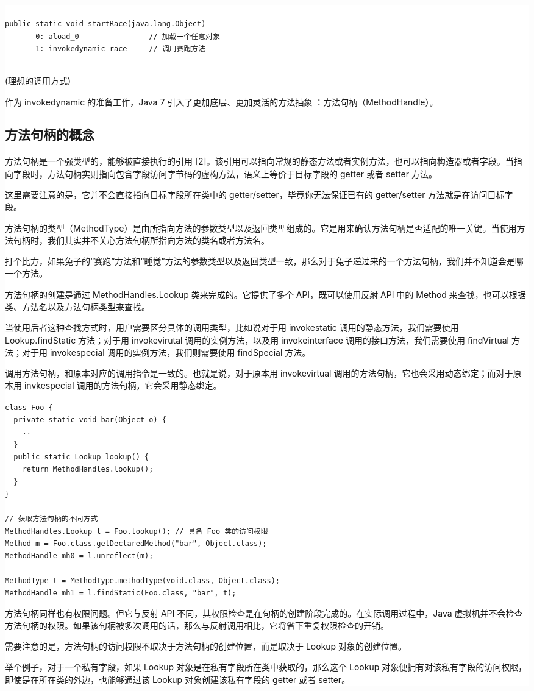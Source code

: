 <pre><code> 
public static void startRace(java.lang.Object)
       0: aload_0                // 加载一个任意对象
       1: invokedynamic race     // 调用赛跑方法
 
</code></pre>

<p>(理想的调用方式)</p>

<p>作为 invokedynamic 的准备工作，Java 7 引入了更加底层、更加灵活的方法抽象 ：方法句柄（MethodHandle）。</p>

<h2 id="方法句柄的概念">方法句柄的概念</h2>

<p>方法句柄是一个强类型的，能够被直接执行的引用 [2]。该引用可以指向常规的静态方法或者实例方法，也可以指向构造器或者字段。当指向字段时，方法句柄实则指向包含字段访问字节码的虚构方法，语义上等价于目标字段的 getter 或者 setter 方法。</p>

<p>这里需要注意的是，它并不会直接指向目标字段所在类中的 getter/setter，毕竟你无法保证已有的 getter/setter 方法就是在访问目标字段。</p>

<p>方法句柄的类型（MethodType）是由所指向方法的参数类型以及返回类型组成的。它是用来确认方法句柄是否适配的唯一关键。当使用方法句柄时，我们其实并不关心方法句柄所指向方法的类名或者方法名。</p>

<p>打个比方，如果兔子的“赛跑”方法和“睡觉”方法的参数类型以及返回类型一致，那么对于兔子递过来的一个方法句柄，我们并不知道会是哪一个方法。</p>

<p>方法句柄的创建是通过 MethodHandles.Lookup 类来完成的。它提供了多个 API，既可以使用反射 API 中的 Method 来查找，也可以根据类、方法名以及方法句柄类型来查找。</p>

<p>当使用后者这种查找方式时，用户需要区分具体的调用类型，比如说对于用 invokestatic 调用的静态方法，我们需要使用 Lookup.findStatic 方法；对于用 invokevirutal 调用的实例方法，以及用 invokeinterface 调用的接口方法，我们需要使用 findVirtual 方法；对于用 invokespecial 调用的实例方法，我们则需要使用 findSpecial 方法。</p>

<p>调用方法句柄，和原本对应的调用指令是一致的。也就是说，对于原本用 invokevirtual 调用的方法句柄，它也会采用动态绑定；而对于原本用 invkespecial 调用的方法句柄，它会采用静态绑定。</p>

<pre><code>class Foo {
  private static void bar(Object o) {
    ..
  }
  public static Lookup lookup() {
    return MethodHandles.lookup();
  }
}
 
// 获取方法句柄的不同方式
MethodHandles.Lookup l = Foo.lookup(); // 具备 Foo 类的访问权限
Method m = Foo.class.getDeclaredMethod(&quot;bar&quot;, Object.class);
MethodHandle mh0 = l.unreflect(m);
 
MethodType t = MethodType.methodType(void.class, Object.class);
MethodHandle mh1 = l.findStatic(Foo.class, &quot;bar&quot;, t);
</code></pre>

<p>方法句柄同样也有权限问题。但它与反射 API 不同，其权限检查是在句柄的创建阶段完成的。在实际调用过程中，Java 虚拟机并不会检查方法句柄的权限。如果该句柄被多次调用的话，那么与反射调用相比，它将省下重复权限检查的开销。</p>

<p>需要注意的是，方法句柄的访问权限不取决于方法句柄的创建位置，而是取决于 Lookup 对象的创建位置。</p>

<p>举个例子，对于一个私有字段，如果 Lookup 对象是在私有字段所在类中获取的，那么这个 Lookup 对象便拥有对该私有字段的访问权限，即使是在所在类的外边，也能够通过该 Lookup 对象创建该私有字段的 getter 或者 setter。</p>
